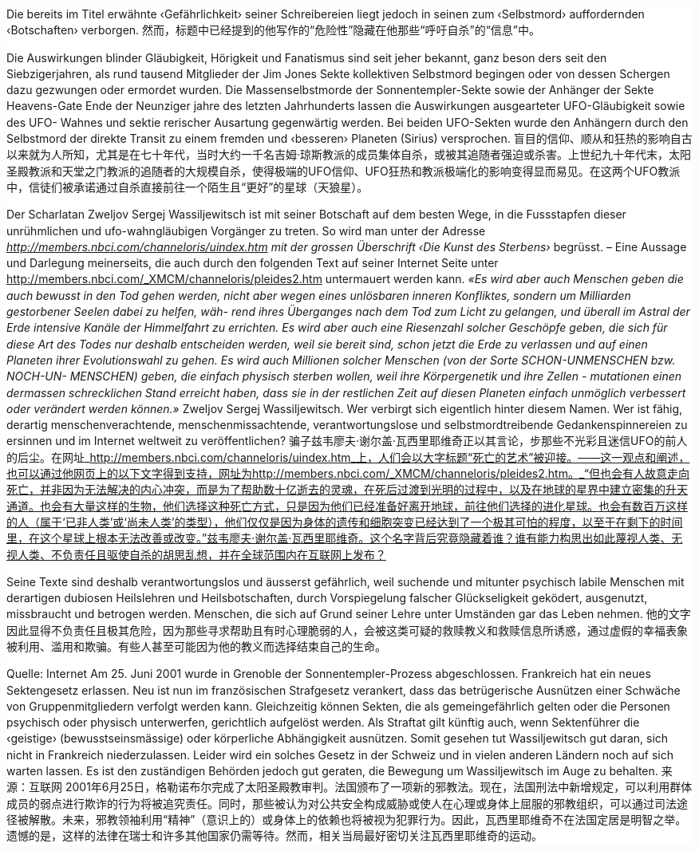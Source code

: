 Die bereits im Titel erwähnte ‹Gefährlichkeit› seiner Schreibereien liegt jedoch in seinen zum ‹Selbstmord› auffordernden ‹Botschaften› verborgen.
然而，标题中已经提到的他写作的“危险性”隐藏在他那些“呼吁自杀”的“信息”中。

Die Auswirkungen blinder Gläubigkeit, Hörigkeit und Fanatismus sind seit jeher bekannt, ganz beson ders seit den Siebzigerjahren, als rund tausend Mitglieder der Jim Jones Sekte kollektiven Selbstmord begingen oder von dessen Schergen dazu gezwungen oder ermordet wurden. Die Massenselbstmorde der Sonnentempler-Sekte sowie der Anhänger der Sekte Heavens-Gate Ende der Neunziger jahre des letzten Jahrhunderts lassen die Auswirkungen ausgearteter UFO-Gläubigkeit sowie des UFO- Wahnes und sektie rerischer Ausartung gegenwärtig werden. Bei beiden UFO-Sekten wurde den Anhängern durch den Selbstmord der direkte Transit zu einem fremden und ‹besseren› Planeten (Sirius) versprochen.
盲目的信仰、顺从和狂热的影响自古以来就为人所知，尤其是在七十年代，当时大约一千名吉姆·琼斯教派的成员集体自杀，或被其追随者强迫或杀害。上世纪九十年代末，太阳圣殿教派和天堂之门教派的追随者的大规模自杀，使得极端的UFO信仰、UFO狂热和教派极端化的影响变得显而易见。在这两个UFO教派中，信徒们被承诺通过自杀直接前往一个陌生且“更好”的星球（天狼星）。

Der Scharlatan Zweljov Sergej Wassiljewitsch ist mit seiner Botschaft auf dem besten Wege, in die Fussstapfen dieser unrühmlichen und ufo-wahngläubigen Vorgänger zu treten. So wird man unter der Adresse _http://members.nbci.com/channeloris/uindex.htm mit der grossen Überschrift ‹Die Kunst des Sterbens›_ begrüsst. – Eine Aussage und Darlegung meinerseits, die auch durch den folgenden Text auf seiner Internet Seite unter http://members.nbci.com/_XMCM/channeloris/pleides2.htm untermauert werden kann. _«Es wird aber auch Menschen geben die auch bewusst in den Tod gehen werden, nicht aber wegen_ _eines unlösbaren inneren Konfliktes, sondern um Milliarden gestorbener Seelen dabei zu helfen, wäh-_ _rend ihres Überganges nach dem Tod zum Licht zu gelangen, und überall im Astral der Erde intensive_ _Kanäle der Himmelfahrt zu errichten. Es wird aber auch eine Riesenzahl solcher Geschöpfe geben, die_ _sich für diese Art des Todes nur deshalb entscheiden werden, weil sie bereit sind, schon jetzt die Erde_ _zu verlassen und auf einen Planeten ihrer Evolutionswahl zu gehen._ _Es wird auch Millionen solcher Menschen (von der Sorte SCHON-UNMENSCHEN bzw. NOCH-UN-_ _MENSCHEN) geben, die einfach physisch sterben wollen, weil ihre Körpergenetik und ihre Zellen -_ _mutationen einen dermassen schrecklichen Stand erreicht haben, dass sie in der restlichen Zeit auf_ _diesen Planeten einfach unmöglich verbessert oder verändert werden können.»_ Zweljov Sergej Wassiljewitsch. Wer verbirgt sich eigentlich hinter diesem Namen. Wer ist fähig, derartig menschenverachtende, menschenmissachtende, verantwortungslose und selbstmordtreibende Gedankenspinnereien zu ersinnen und im Internet weltweit zu veröffentlichen?
骗子兹韦廖夫·谢尔盖·瓦西里耶维奇正以其言论，步那些不光彩且迷信UFO的前人的后尘。在网址_http://members.nbci.com/channeloris/uindex.htm_上，人们会以大字标题“死亡的艺术”被迎接。——这一观点和阐述，也可以通过他网页上的以下文字得到支持，网址为http://members.nbci.com/_XMCM/channeloris/pleides2.htm。_“但也会有人故意走向死亡，并非因为无法解决的内心冲突，而是为了帮助数十亿逝去的灵魂，在死后过渡到光明的过程中，以及在地球的星界中建立密集的升天通道。也会有大量这样的生物，他们选择这种死亡方式，只是因为他们已经准备好离开地球，前往他们选择的进化星球。也会有数百万这样的人（属于‘已非人类’或‘尚未人类’的类型），他们仅仅是因为身体的遗传和细胞突变已经达到了一个极其可怕的程度，以至于在剩下的时间里，在这个星球上根本无法改善或改变。”兹韦廖夫·谢尔盖·瓦西里耶维奇。这个名字背后究竟隐藏着谁？谁有能力构思出如此蔑视人类、无视人类、不负责任且驱使自杀的胡思乱想，并在全球范围内在互联网上发布？

Seine Texte sind deshalb verantwortungslos und äusserst gefährlich, weil suchende und mitunter psychisch labile Menschen mit derartigen dubiosen Heilslehren und Heilsbotschaften, durch Vorspiegelung falscher Glückseligkeit geködert, ausgenutzt, missbraucht und betrogen werden. Menschen, die sich auf Grund seiner Lehre unter Umständen gar das Leben nehmen.
他的文字因此显得不负责任且极其危险，因为那些寻求帮助且有时心理脆弱的人，会被这类可疑的救赎教义和救赎信息所诱惑，通过虚假的幸福表象被利用、滥用和欺骗。有些人甚至可能因为他的教义而选择结束自己的生命。

Quelle: Internet Am 25. Juni 2001 wurde in Grenoble der Sonnentempler-Prozess abgeschlossen. Frankreich hat ein neues Sektengesetz erlassen. Neu ist nun im französischen Strafgesetz verankert, dass das betrügerische Ausnützen einer Schwäche von Gruppenmitgliedern verfolgt werden kann. Gleichzeitig können Sekten, die als gemeingefährlich gelten oder die Personen psychisch oder physisch unterwerfen, gerichtlich aufgelöst werden. Als Straftat gilt künftig auch, wenn Sektenführer die ‹geistige› (bewusstseinsmässige) oder körperliche Abhängigkeit ausnützen. Somit gesehen tut Wassiljewitsch gut daran, sich nicht in Frankreich niederzulassen. Leider wird ein solches Gesetz in der Schweiz und in vielen anderen Ländern noch auf sich warten lassen. Es ist den zuständigen Behörden jedoch gut geraten, die Bewegung um Wassiljewitsch im Auge zu behalten.
来源：互联网 2001年6月25日，格勒诺布尔完成了太阳圣殿教审判。法国颁布了一项新的邪教法。现在，法国刑法中新增规定，可以利用群体成员的弱点进行欺诈的行为将被追究责任。同时，那些被认为对公共安全构成威胁或使人在心理或身体上屈服的邪教组织，可以通过司法途径被解散。未来，邪教领袖利用“精神”（意识上的）或身体上的依赖也将被视为犯罪行为。因此，瓦西里耶维奇不在法国定居是明智之举。遗憾的是，这样的法律在瑞士和许多其他国家仍需等待。然而，相关当局最好密切关注瓦西里耶维奇的运动。
